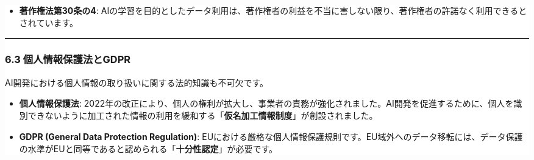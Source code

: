 - **著作権法第30条の4**: AIの学習を目的としたデータ利用は、著作権者の利益を不当に害しない限り、著作権者の許諾なく利用できるとされています。
    

---

### 6.3 個人情報保護法とGDPR

AI開発における個人情報の取り扱いに関する法的知識も不可欠です。

- **個人情報保護法**: 2022年の改正により、個人の権利が拡大し、事業者の責務が強化されました。AI開発を促進するために、個人を識別できないように加工された情報の利用を緩和する「**仮名加工情報制度**」が創設されました。
    
- **GDPR (General Data Protection Regulation)**: EUにおける厳格な個人情報保護規則です。EU域外へのデータ移転には、データ保護の水準がEUと同等であると認められる「**十分性認定**」が必要です。